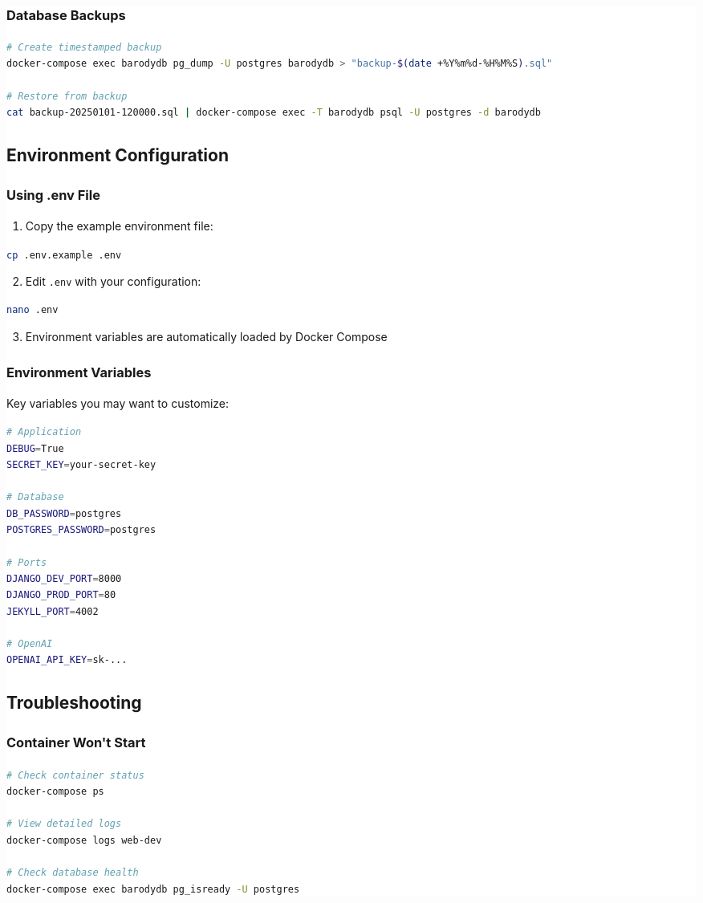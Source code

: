 ### Database Backups

```bash
# Create timestamped backup
docker-compose exec barodydb pg_dump -U postgres barodydb > "backup-$(date +%Y%m%d-%H%M%S).sql"

# Restore from backup
cat backup-20250101-120000.sql | docker-compose exec -T barodydb psql -U postgres -d barodydb
```

## Environment Configuration

### Using .env File

1. Copy the example environment file:
```bash
cp .env.example .env
```

2. Edit `.env` with your configuration:
```bash
nano .env
```

3. Environment variables are automatically loaded by Docker Compose

### Environment Variables

Key variables you may want to customize:

```bash
# Application
DEBUG=True
SECRET_KEY=your-secret-key

# Database
DB_PASSWORD=postgres
POSTGRES_PASSWORD=postgres

# Ports
DJANGO_DEV_PORT=8000
DJANGO_PROD_PORT=80
JEKYLL_PORT=4002

# OpenAI
OPENAI_API_KEY=sk-...
```

## Troubleshooting

### Container Won't Start

```bash
# Check container status
docker-compose ps

# View detailed logs
docker-compose logs web-dev

# Check database health
docker-compose exec barodydb pg_isready -U postgres
```
